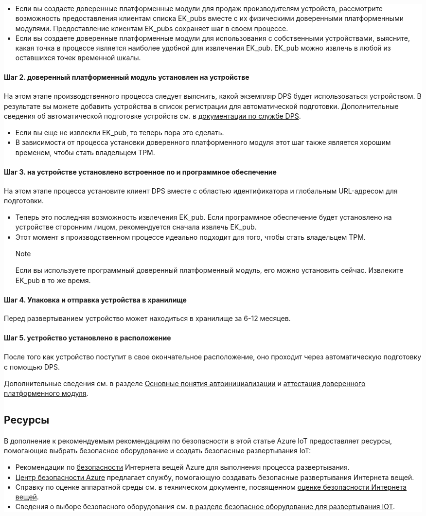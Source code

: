 - Если вы создаете доверенные платформенные модули для продаж производителям устройств, рассмотрите возможность предоставления клиентам списка EK_pubs вместе с их физическими доверенными платформенными модулями.  Предоставление клиентам EK_pubs сохраняет шаг в своем процессе. 
- Если вы создаете доверенные платформенные модули для использования с собственными устройствами, выясните, какая точка в процессе является наиболее удобной для извлечения EK_pub. EK_pub можно извлечь в любой из оставшихся точек временной шкалы. 

#### <a name="step-2-tpm-is-installed-into-a-device"></a>Шаг 2. доверенный платформенный модуль установлен на устройстве
На этом этапе производственного процесса следует выяснить, какой экземпляр DPS будет использоваться устройством. В результате вы можете добавить устройства в список регистрации для автоматической подготовки. Дополнительные сведения об автоматической подготовке устройств см. в [документации по службе DPS](about-iot-dps.md).
- Если вы еще не извлекли EK_pub, то теперь пора это сделать. 
- В зависимости от процесса установки доверенного платформенного модуля этот шаг также является хорошим временем, чтобы стать владельцем TPM. 

#### <a name="step-3-device-has-firmware-and-software-installed"></a>Шаг 3. на устройстве установлено встроенное по и программное обеспечение
На этом этапе процесса установите клиент DPS вместе с областью идентификатора и глобальным URL-адресом для подготовки.
- Теперь это последняя возможность извлечения EK_pub. Если программное обеспечение будет установлено на устройстве сторонним лицом, рекомендуется сначала извлечь EK_pub.
- Этот момент в производственном процессе идеально подходит для того, чтобы стать владельцем TPM.  
    > [!NOTE]
    > Если вы используете программный доверенный платформенный модуль, его можно установить сейчас.  Извлеките EK_pub в то же время.

#### <a name="step-4-device-is-packaged-and-sent-to-the-warehouse"></a>Шаг 4. Упаковка и отправка устройства в хранилище
Перед развертыванием устройство может находиться в хранилище за 6-12 месяцев. 

#### <a name="step-5-device-is-installed-into-the-location"></a>Шаг 5. устройство установлено в расположение
После того как устройство поступит в свое окончательное расположение, оно проходит через автоматическую подготовку с помощью DPS.

Дополнительные сведения см. в разделе [Основные понятия автоинициализации](concepts-auto-provisioning.md) и [аттестация доверенного платформенного модуля](concepts-tpm-attestation.md). 

## <a name="resources"></a>Ресурсы

В дополнение к рекомендуемым рекомендациям по безопасности в этой статье Azure IoT предоставляет ресурсы, помогающие выбрать безопасное оборудование и создать безопасные развертывания IoT: 
- Рекомендации по [безопасности](../iot-fundamentals/security-recommendations.md) Интернета вещей Azure для выполнения процесса развертывания. 
- [Центр безопасности Azure](https://azure.microsoft.com/services/security-center/) предлагает службу, помогающую создавать безопасные развертывания Интернета вещей. 
- Справку по оценке аппаратной среды см. в техническом документе, посвященном [оценке безопасности Интернета вещей](https://download.microsoft.com/download/D/3/9/D3948E3C-D5DC-474E-B22F-81BA8ED7A446/Evaluating_Your_IOT_Security_whitepaper_EN_US.pdf). 
- Сведения о выборе безопасного оборудования см. [в разделе безопасное оборудование для развертывания IOT](https://download.microsoft.com/download/C/0/5/C05276D6-E602-4BB1-98A4-C29C88E57566/The_right_secure_hardware_for_your_IoT_deployment_EN_US.pdf). 